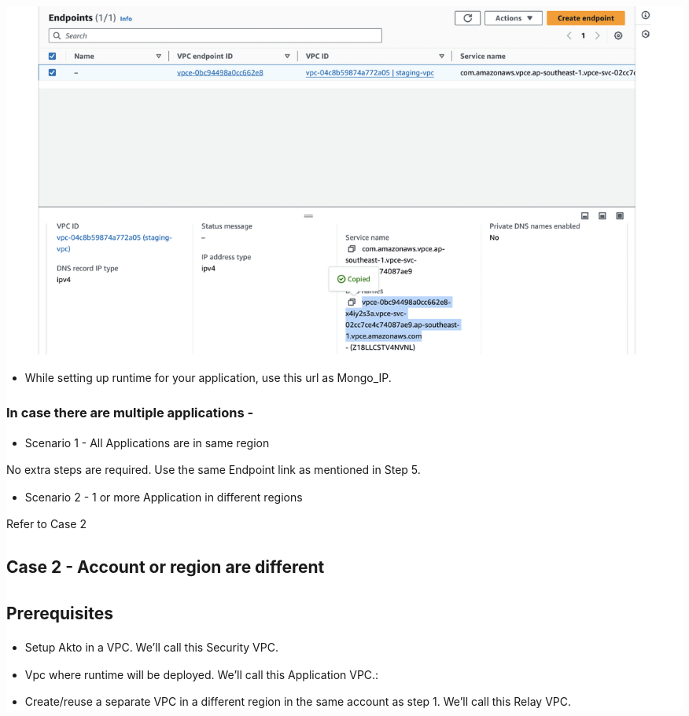 <figure><img src="../.gitbook/assets/epcopy.png" alt=""><figcaption></figcaption></figure>

* While setting up runtime for your application, use this url as Mongo_IP.

### In case there are multiple applications -

* Scenario 1 - All Applications are in same region

No extra steps are required. Use the same Endpoint link as mentioned in Step 5.

* Scenario 2 -  1 or more Application in different regions

Refer to Case 2

## Case 2 - Account or region are different

## Prerequisites

* Setup Akto in a VPC. We’ll call this Security VPC. 

* Vpc where runtime will be deployed. We’ll call this Application VPC.:

* Create/reuse a separate VPC in a different region in the same account as step 1. We’ll call this Relay VPC.
